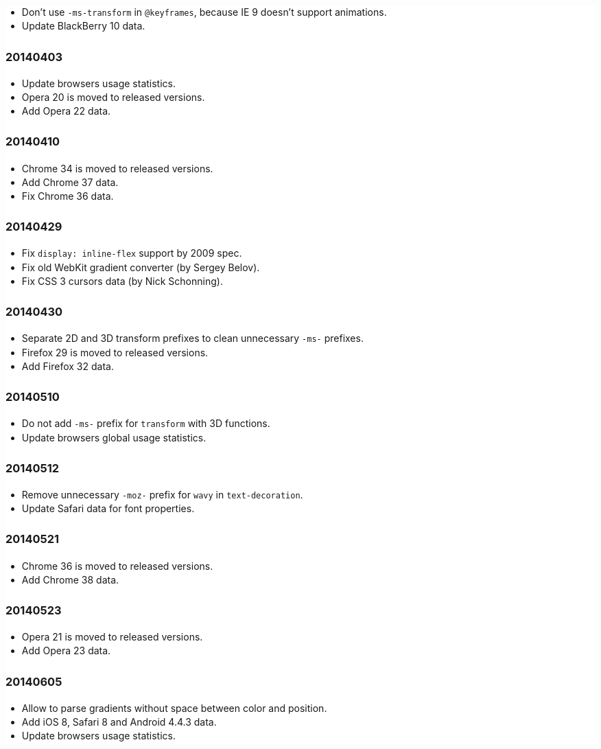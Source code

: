 - Don’t use `-ms-transform` in `@keyframes`, because IE 9 doesn’t support
  animations.
- Update BlackBerry 10 data.

### 20140403

- Update browsers usage statistics.
- Opera 20 is moved to released versions.
- Add Opera 22 data.

### 20140410

- Chrome 34 is moved to released versions.
- Add Chrome 37 data.
- Fix Chrome 36 data.

### 20140429

- Fix `display: inline-flex` support by 2009 spec.
- Fix old WebKit gradient converter (by Sergey Belov).
- Fix CSS 3 cursors data (by Nick Schonning).

### 20140430

- Separate 2D and 3D transform prefixes to clean unnecessary `-ms-` prefixes.
- Firefox 29 is moved to released versions.
- Add Firefox 32 data.

### 20140510

- Do not add `-ms-` prefix for `transform` with 3D functions.
- Update browsers global usage statistics.

### 20140512

- Remove unnecessary `-moz-` prefix for `wavy` in `text-decoration`.
- Update Safari data for font properties.

### 20140521

- Chrome 36 is moved to released versions.
- Add Chrome 38 data.

### 20140523

- Opera 21 is moved to released versions.
- Add Opera 23 data.

### 20140605

- Allow to parse gradients without space between color and position.
- Add iOS 8, Safari 8 and Android 4.4.3 data.
- Update browsers usage statistics.
